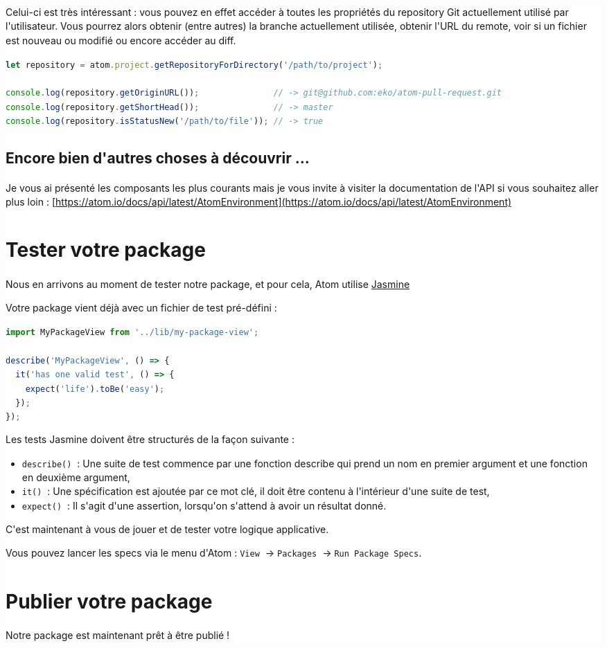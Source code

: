 Celui-ci est très intéressant : vous pouvez en effet accéder à toutes les propriétés du repository Git actuellement utilisé par l'utilisateur.
Vous pourrez alors obtenir (entre autres) la branche actuellement utilisée, obtenir l'URL du remote, voir si un fichier est nouveau ou modifié ou encore accéder au diff.

```js
let repository = atom.project.getRepositoryForDirectory('/path/to/project');

console.log(repository.getOriginURL());               // -> git@github.com:eko/atom-pull-request.git
console.log(repository.getShortHead());               // -> master
console.log(repository.isStatusNew('/path/to/file')); // -> true
```

## Encore bien d'autres choses à découvrir ...
Je vous ai présenté les composants les plus courants mais je vous invite à visiter la documentation de l'API si vous souhaitez aller plus loin : [https://atom.io/docs/api/latest/AtomEnvironment](https://atom.io/docs/api/latest/AtomEnvironment)

# Tester votre package

Nous en arrivons au moment de tester notre package, et pour cela, Atom utilise [Jasmine](https://jasmine.github.io)

Votre package vient déjà avec un fichier de test pré-défini :

```js
import MyPackageView from '../lib/my-package-view';

describe('MyPackageView', () => {
  it('has one valid test', () => {
    expect('life').toBe('easy');
  });
});
```


Les tests Jasmine doivent être structurés de la façon suivante :

* `describe()`  : Une suite de test commence par une fonction describe qui prend un nom en premier argument et une fonction en deuxième argument,
* `it()`  : Une spécification est ajoutée par ce mot clé, il doit être contenu à l'intérieur d'une suite de test,
* `expect()`  : Il s'agit d'une assertion, lorsqu'on s'attend à avoir un résultat donné.

C'est maintenant à vous de jouer et de tester votre logique applicative.

Vous pouvez lancer les specs via le menu d'Atom : `View`  -> `Packages`  -> `Run Package Specs`.

# Publier votre package

Notre package est maintenant prêt à être publié !
